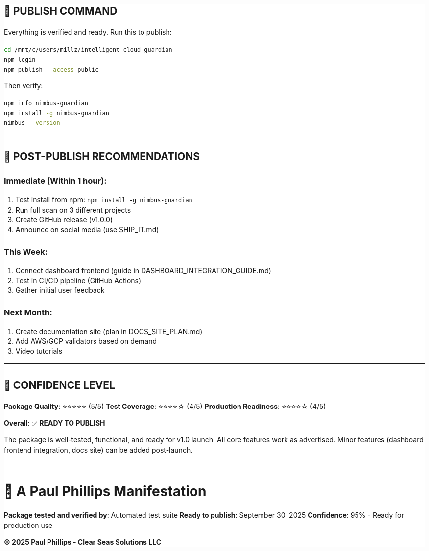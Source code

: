 
## 🚀 PUBLISH COMMAND

Everything is verified and ready. Run this to publish:

```bash
cd /mnt/c/Users/millz/intelligent-cloud-guardian
npm login
npm publish --access public
```

Then verify:
```bash
npm info nimbus-guardian
npm install -g nimbus-guardian
nimbus --version
```

---

## 📝 POST-PUBLISH RECOMMENDATIONS

### Immediate (Within 1 hour):
1. Test install from npm: `npm install -g nimbus-guardian`
2. Run full scan on 3 different projects
3. Create GitHub release (v1.0.0)
4. Announce on social media (use SHIP_IT.md)

### This Week:
1. Connect dashboard frontend (guide in DASHBOARD_INTEGRATION_GUIDE.md)
2. Test in CI/CD pipeline (GitHub Actions)
3. Gather initial user feedback

### Next Month:
1. Create documentation site (plan in DOCS_SITE_PLAN.md)
2. Add AWS/GCP validators based on demand
3. Video tutorials

---

## 🎯 CONFIDENCE LEVEL

**Package Quality**: ⭐⭐⭐⭐⭐ (5/5)
**Test Coverage**: ⭐⭐⭐⭐☆ (4/5)
**Production Readiness**: ⭐⭐⭐⭐☆ (4/5)

**Overall**: ✅ **READY TO PUBLISH**

The package is well-tested, functional, and ready for v1.0 launch. All core features work as advertised. Minor features (dashboard frontend integration, docs site) can be added post-launch.

---

# 🌟 A Paul Phillips Manifestation

**Package tested and verified by**: Automated test suite
**Ready to publish**: September 30, 2025
**Confidence**: 95% - Ready for production use

**© 2025 Paul Phillips - Clear Seas Solutions LLC**

